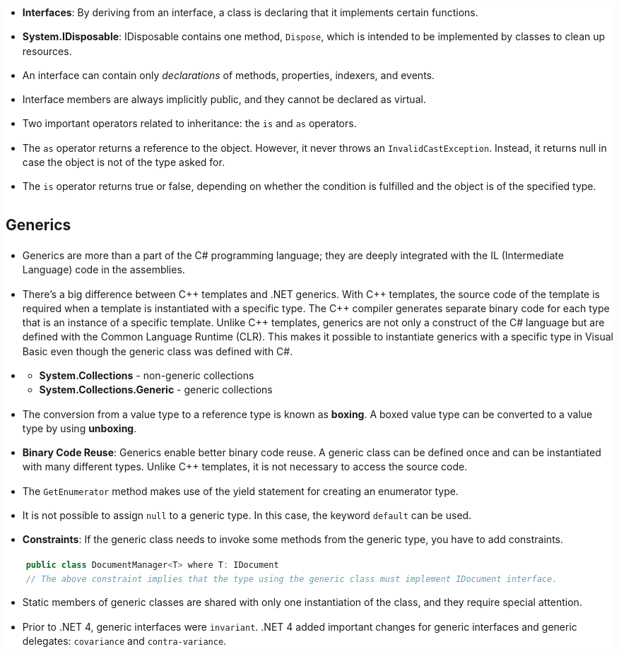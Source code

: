 * **Interfaces**: By deriving from an interface, a class is declaring that it implements certain functions.

* **System.IDisposable**: IDisposable contains one method, `Dispose`, which is intended to be implemented by classes to clean up resources.

* An interface can contain only _declarations_ of methods, properties, indexers, and events.

* Interface members are always implicitly public, and they cannot be declared as virtual.

* Two important operators related to inheritance: the `is` and `as` operators.

* The `as` operator returns a reference to the object. However, it never throws an `InvalidCastException`. Instead, it returns null in case the object is not of the type asked for.

* The `is` operator returns true or false, depending on whether the condition is fulfilled and the object is of the specified type.

## Generics

* Generics are more than a part of the C# programming language; they are deeply integrated with the IL (Intermediate Language) code in the assemblies.

* There’s a big difference between C++ templates and .NET generics. With C++ templates, the source code of the template is required when a template is instantiated with a specific type. The C++ compiler generates separate binary code for each type that is an instance of a specific template. Unlike C++ templates, generics are not only a construct of the C# language but are defined with the Common Language Runtime (CLR). This makes it possible to instantiate generics with a specific type in Visual Basic even though the generic class was defined with C#.

*   * **System.Collections** - non-generic collections
    * **System.Collections.Generic** - generic collections

* The conversion from a value type to a reference type is known as **boxing**. A boxed value type can be converted to a value type by using **unboxing**.

* **Binary Code Reuse**: Generics enable better binary code reuse. A generic class can be defined once and can be instantiated with many different types. Unlike C++ templates, it is not necessary to access the source code.

* The `GetEnumerator` method makes use of the yield statement for creating an enumerator type.

* It is not possible to assign `null` to a generic type. In this case, the keyword `default` can be used.

* **Constraints**: If the generic class needs to invoke some methods from the generic type, you have to add constraints.

```c#
    public class DocumentManager<T> where T: IDocument
    // The above constraint implies that the type using the generic class must implement IDocument interface.
```

* Static members of generic classes are shared with only one instantiation of the class, and they require special attention.

* Prior to .NET 4, generic interfaces were `invariant`. .NET 4 added important changes for generic interfaces and generic delegates: `covariance` and `contra-variance`.

